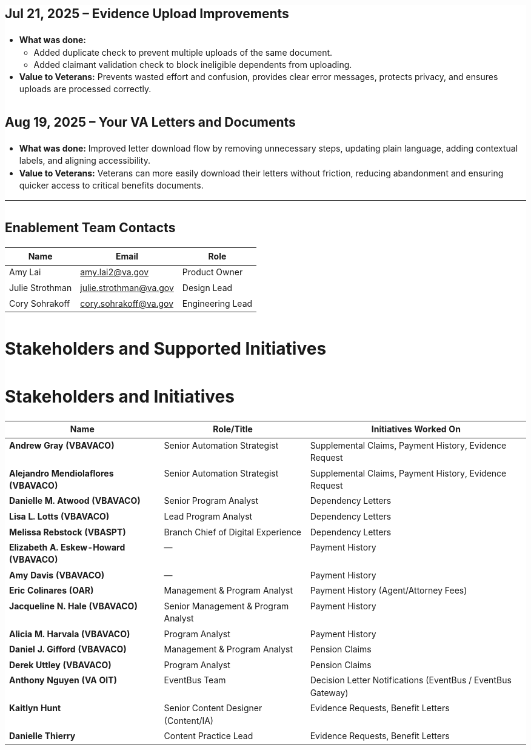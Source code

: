 
## Jul 21, 2025 – Evidence Upload Improvements
- **What was done:**  
  - Added duplicate check to prevent multiple uploads of the same document.  
  - Added claimant validation check to block ineligible dependents from uploading.  
- **Value to Veterans:** Prevents wasted effort and confusion, provides clear error messages, protects privacy, and ensures uploads are processed correctly.  


## Aug 19, 2025 – Your VA Letters and Documents
- **What was done:** Improved letter download flow by removing unnecessary steps, updating plain language, adding contextual labels, and aligning accessibility.  
- **Value to Veterans:** Veterans can more easily download their letters without friction, reducing abandonment and ensuring quicker access to critical benefits documents.  

---

## Enablement Team Contacts

| Name             | Email                        | Role                              |
|------------------|------------------------------|-----------------------------------|
| Amy Lai          | amy.lai2@va.gov             | Product Owner                     |
| Julie Strothman  | julie.strothman@va.gov      | Design Lead                       |
| Cory Sohrakoff   | cory.sohrakoff@va.gov       | Engineering Lead                  |



# Stakeholders and Supported Initiatives


# Stakeholders and Initiatives

| **Name**                               | **Role/Title**                                | **Initiatives Worked On**                                                                 |
|----------------------------------------|-----------------------------------------------|--------------------------------------------------------------------------------------------|
| **Andrew Gray (VBAVACO)**              | Senior Automation Strategist                  | Supplemental Claims, Payment History, Evidence Request                                     |
| **Alejandro Mendiolaflores (VBAVACO)** | Senior Automation Strategist                  | Supplemental Claims, Payment History, Evidence Request                                     |
| **Danielle M. Atwood (VBAVACO)**       | Senior Program Analyst                        | Dependency Letters                                                                         |
| **Lisa L. Lotts (VBAVACO)**            | Lead Program Analyst                          | Dependency Letters                                                                         |
| **Melissa Rebstock (VBASPT)**          | Branch Chief of Digital Experience            | Dependency Letters                                                                         |
| **Elizabeth A. Eskew-Howard (VBAVACO)**| —                                             | Payment History                                                                           |
| **Amy Davis (VBAVACO)**                | —                                             | Payment History                                                                           |
| **Eric Colinares (OAR)**               | Management & Program Analyst                  | Payment History (Agent/Attorney Fees)                                                     |
| **Jacqueline N. Hale (VBAVACO)**       | Senior Management & Program Analyst           | Payment History                                                                           |
| **Alicia M. Harvala (VBAVACO)**        | Program Analyst                               | Payment History                                                                           |
| **Daniel J. Gifford (VBAVACO)**        | Management & Program Analyst                  | Pension Claims                                                                            |
| **Derek Uttley (VBAVACO)**             | Program Analyst                               | Pension Claims                                                                            |
| **Anthony Nguyen (VA OIT)**            | EventBus Team                                 | Decision Letter Notifications (EventBus / EventBus Gateway)                               |
| **Kaitlyn Hunt**                       | Senior Content Designer (Content/IA)          | Evidence Requests, Benefit Letters                                                        |
| **Danielle Thierry**                   | Content Practice Lead                         | Evidence Requests, Benefit Letters                                                        |